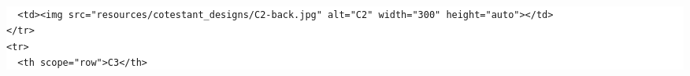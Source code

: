       <td><img src="resources/cotestant_designs/C2-back.jpg" alt="C2" width="300" height="auto"></td>
    </tr>
    <tr>
      <th scope="row">C3</th>